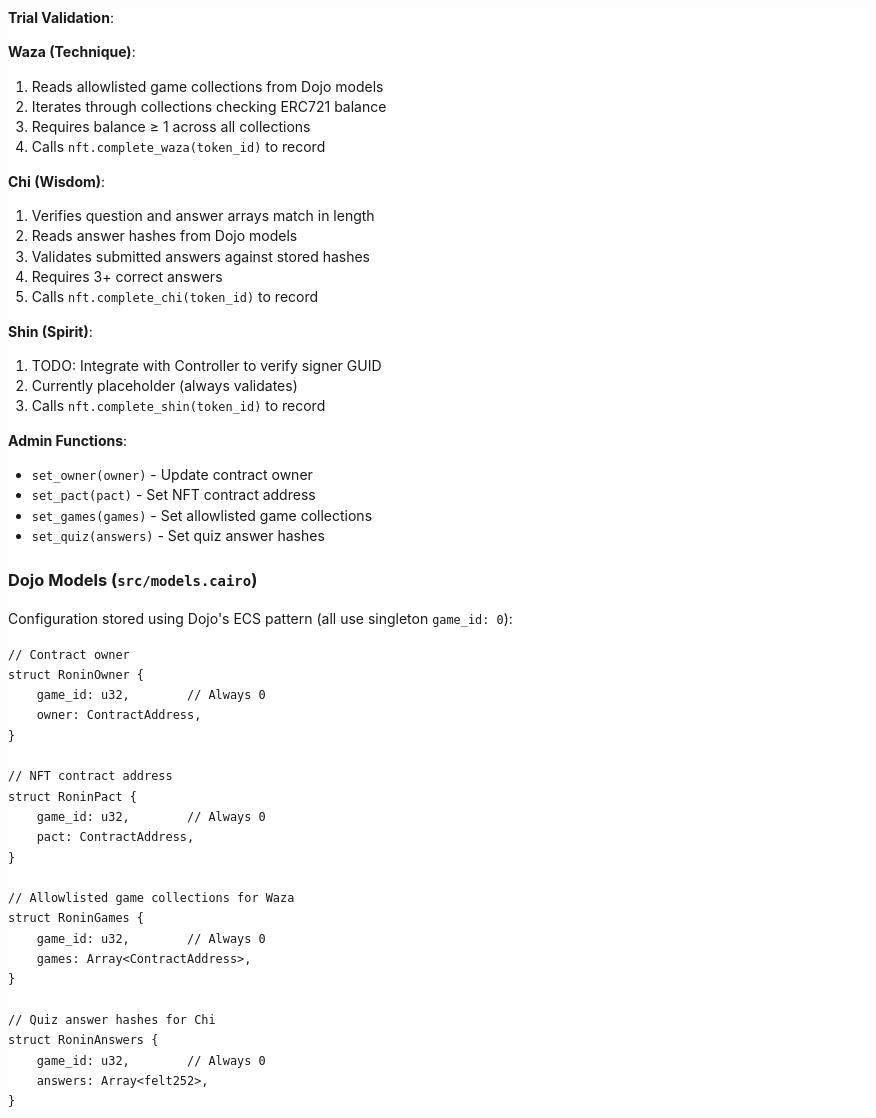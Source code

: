 **Trial Validation**:

**Waza (Technique)**:
1. Reads allowlisted game collections from Dojo models
2. Iterates through collections checking ERC721 balance
3. Requires balance ≥ 1 across all collections
4. Calls `nft.complete_waza(token_id)` to record

**Chi (Wisdom)**:
1. Verifies question and answer arrays match in length
2. Reads answer hashes from Dojo models
3. Validates submitted answers against stored hashes
4. Requires 3+ correct answers
5. Calls `nft.complete_chi(token_id)` to record

**Shin (Spirit)**:
1. TODO: Integrate with Controller to verify signer GUID
2. Currently placeholder (always validates)
3. Calls `nft.complete_shin(token_id)` to record

**Admin Functions**:
- `set_owner(owner)` - Update contract owner
- `set_pact(pact)` - Set NFT contract address
- `set_games(games)` - Set allowlisted game collections
- `set_quiz(answers)` - Set quiz answer hashes

### Dojo Models (`src/models.cairo`)

Configuration stored using Dojo's ECS pattern (all use singleton `game_id: 0`):

```cairo
// Contract owner
struct RoninOwner {
    game_id: u32,        // Always 0
    owner: ContractAddress,
}

// NFT contract address
struct RoninPact {
    game_id: u32,        // Always 0
    pact: ContractAddress,
}

// Allowlisted game collections for Waza
struct RoninGames {
    game_id: u32,        // Always 0
    games: Array<ContractAddress>,
}

// Quiz answer hashes for Chi
struct RoninAnswers {
    game_id: u32,        // Always 0
    answers: Array<felt252>,
}
```
